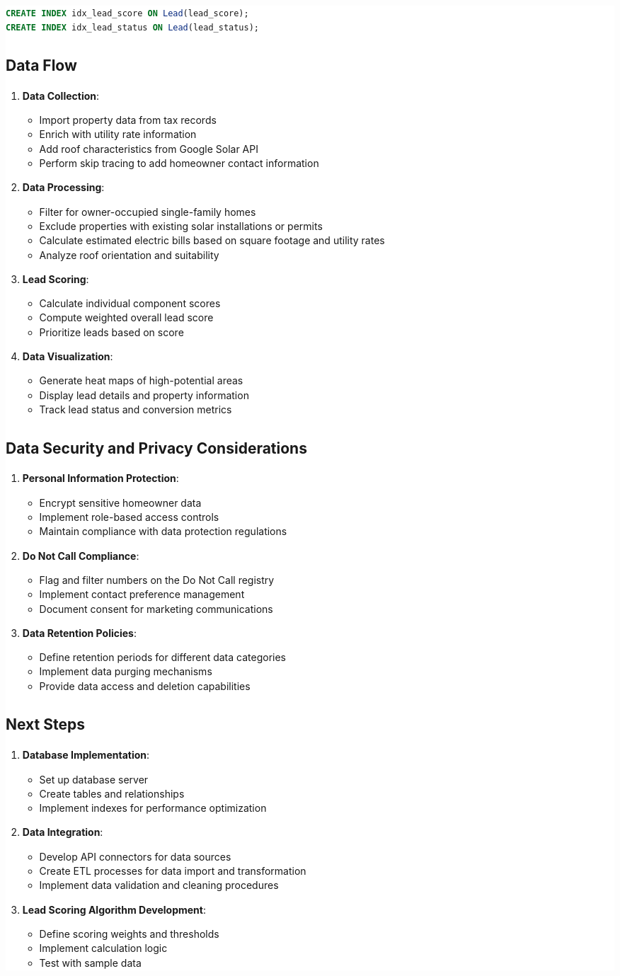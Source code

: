 ```sql
CREATE INDEX idx_lead_score ON Lead(lead_score);
CREATE INDEX idx_lead_status ON Lead(lead_status);
```

## Data Flow

1. **Data Collection**:
   - Import property data from tax records
   - Enrich with utility rate information
   - Add roof characteristics from Google Solar API
   - Perform skip tracing to add homeowner contact information

2. **Data Processing**:
   - Filter for owner-occupied single-family homes
   - Exclude properties with existing solar installations or permits
   - Calculate estimated electric bills based on square footage and utility rates
   - Analyze roof orientation and suitability

3. **Lead Scoring**:
   - Calculate individual component scores
   - Compute weighted overall lead score
   - Prioritize leads based on score

4. **Data Visualization**:
   - Generate heat maps of high-potential areas
   - Display lead details and property information
   - Track lead status and conversion metrics

## Data Security and Privacy Considerations

1. **Personal Information Protection**:
   - Encrypt sensitive homeowner data
   - Implement role-based access controls
   - Maintain compliance with data protection regulations

2. **Do Not Call Compliance**:
   - Flag and filter numbers on the Do Not Call registry
   - Implement contact preference management
   - Document consent for marketing communications

3. **Data Retention Policies**:
   - Define retention periods for different data categories
   - Implement data purging mechanisms
   - Provide data access and deletion capabilities

## Next Steps

1. **Database Implementation**:
   - Set up database server
   - Create tables and relationships
   - Implement indexes for performance optimization

2. **Data Integration**:
   - Develop API connectors for data sources
   - Create ETL processes for data import and transformation
   - Implement data validation and cleaning procedures

3. **Lead Scoring Algorithm Development**:
   - Define scoring weights and thresholds
   - Implement calculation logic
   - Test with sample data
